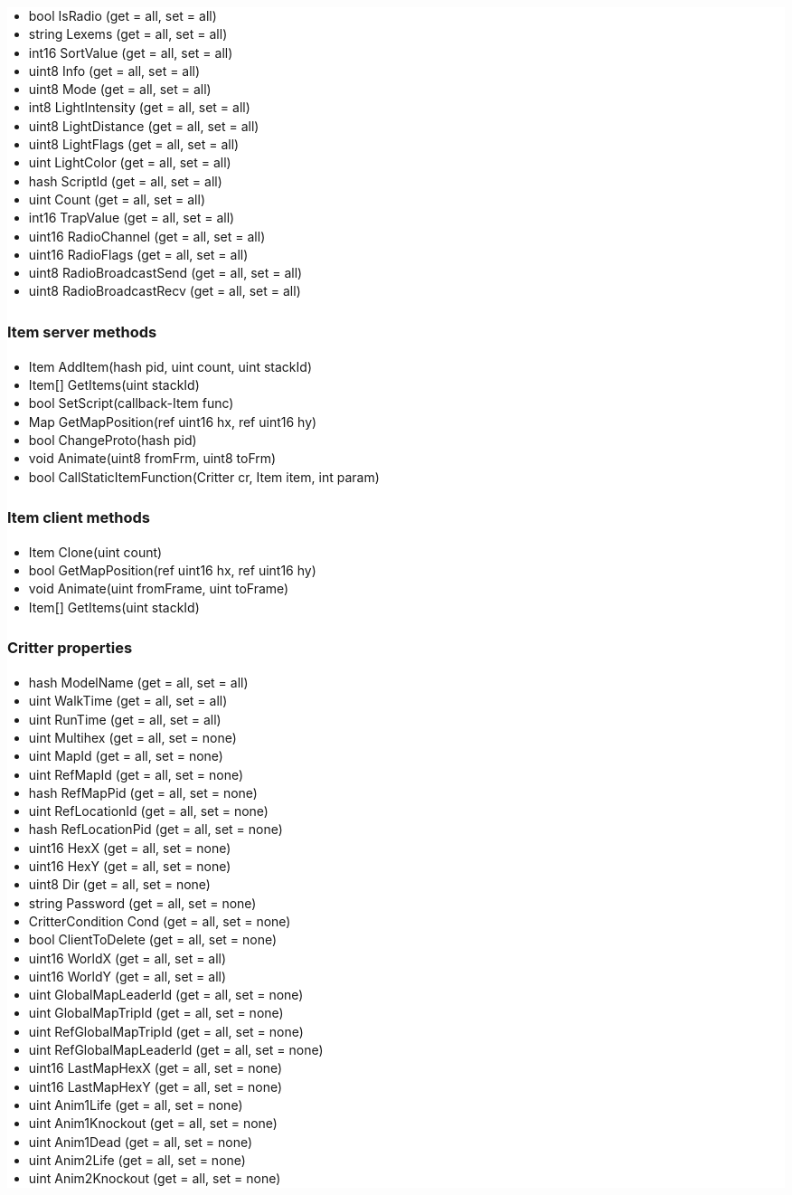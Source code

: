 * bool IsRadio (get = all, set = all)
* string Lexems (get = all, set = all)
* int16 SortValue (get = all, set = all)
* uint8 Info (get = all, set = all)
* uint8 Mode (get = all, set = all)
* int8 LightIntensity (get = all, set = all)
* uint8 LightDistance (get = all, set = all)
* uint8 LightFlags (get = all, set = all)
* uint LightColor (get = all, set = all)
* hash ScriptId (get = all, set = all)
* uint Count (get = all, set = all)
* int16 TrapValue (get = all, set = all)
* uint16 RadioChannel (get = all, set = all)
* uint16 RadioFlags (get = all, set = all)
* uint8 RadioBroadcastSend (get = all, set = all)
* uint8 RadioBroadcastRecv (get = all, set = all)

### Item server methods

* Item AddItem(hash pid, uint count, uint stackId)
* Item[] GetItems(uint stackId)
* bool SetScript(callback-Item func)
* Map GetMapPosition(ref uint16 hx, ref uint16 hy)
* bool ChangeProto(hash pid)
* void Animate(uint8 fromFrm, uint8 toFrm)
* bool CallStaticItemFunction(Critter cr, Item item, int param)

### Item client methods

* Item Clone(uint count)
* bool GetMapPosition(ref uint16 hx, ref uint16 hy)
* void Animate(uint fromFrame, uint toFrame)
* Item[] GetItems(uint stackId)

### Critter properties

* hash ModelName (get = all, set = all)
* uint WalkTime (get = all, set = all)
* uint RunTime (get = all, set = all)
* uint Multihex (get = all, set = none)
* uint MapId (get = all, set = none)
* uint RefMapId (get = all, set = none)
* hash RefMapPid (get = all, set = none)
* uint RefLocationId (get = all, set = none)
* hash RefLocationPid (get = all, set = none)
* uint16 HexX (get = all, set = none)
* uint16 HexY (get = all, set = none)
* uint8 Dir (get = all, set = none)
* string Password (get = all, set = none)
* CritterCondition Cond (get = all, set = none)
* bool ClientToDelete (get = all, set = none)
* uint16 WorldX (get = all, set = all)
* uint16 WorldY (get = all, set = all)
* uint GlobalMapLeaderId (get = all, set = none)
* uint GlobalMapTripId (get = all, set = none)
* uint RefGlobalMapTripId (get = all, set = none)
* uint RefGlobalMapLeaderId (get = all, set = none)
* uint16 LastMapHexX (get = all, set = none)
* uint16 LastMapHexY (get = all, set = none)
* uint Anim1Life (get = all, set = none)
* uint Anim1Knockout (get = all, set = none)
* uint Anim1Dead (get = all, set = none)
* uint Anim2Life (get = all, set = none)
* uint Anim2Knockout (get = all, set = none)